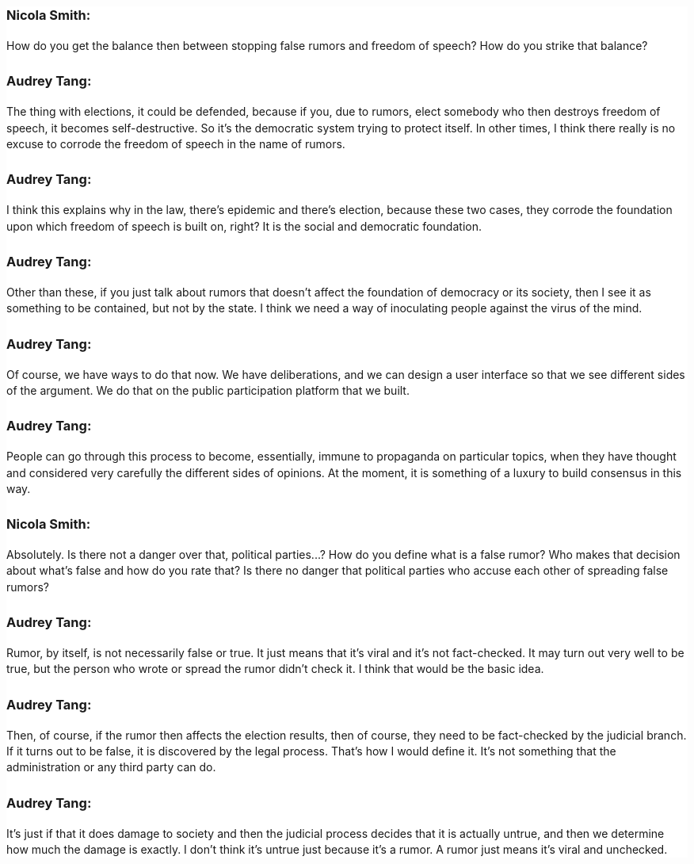### Nicola Smith:
How do you get the balance then between stopping false rumors and freedom of speech? How do you strike that balance?

### Audrey Tang:
The thing with elections, it could be defended, because if you, due to rumors, elect somebody who then destroys freedom of speech, it becomes self-destructive. So it’s the democratic system trying to protect itself. In other times, I think there really is no excuse to corrode the freedom of speech in the name of rumors.

### Audrey Tang:
I think this explains why in the law, there’s epidemic and there’s election, because these two cases, they corrode the foundation upon which freedom of speech is built on, right? It is the social and democratic foundation.

### Audrey Tang:
Other than these, if you just talk about rumors that doesn’t affect the foundation of democracy or its society, then I see it as something to be contained, but not by the state. I think we need a way of inoculating people against the virus of the mind.

### Audrey Tang:
Of course, we have ways to do that now. We have deliberations, and we can design a user interface so that we see different sides of the argument. We do that on the public participation platform that we built.

### Audrey Tang:
People can go through this process to become, essentially, immune to propaganda on particular topics, when they have thought and considered very carefully the different sides of opinions. At the moment, it is something of a luxury to build consensus in this way.

### Nicola Smith:
Absolutely. Is there not a danger over that, political parties...? How do you define what is a false rumor? Who makes that decision about what’s false and how do you rate that? Is there no danger that political parties who accuse each other of spreading false rumors?

### Audrey Tang:
Rumor, by itself, is not necessarily false or true. It just means that it’s viral and it’s not fact-checked. It may turn out very well to be true, but the person who wrote or spread the rumor didn’t check it. I think that would be the basic idea.

### Audrey Tang:
Then, of course, if the rumor then affects the election results, then of course, they need to be fact-checked by the judicial branch. If it turns out to be false, it is discovered by the legal process. That’s how I would define it. It’s not something that the administration or any third party can do.

### Audrey Tang:
It’s just if that it does damage to society and then the judicial process decides that it is actually untrue, and then we determine how much the damage is exactly. I don’t think it’s untrue just because it’s a rumor. A rumor just means it’s viral and unchecked.

